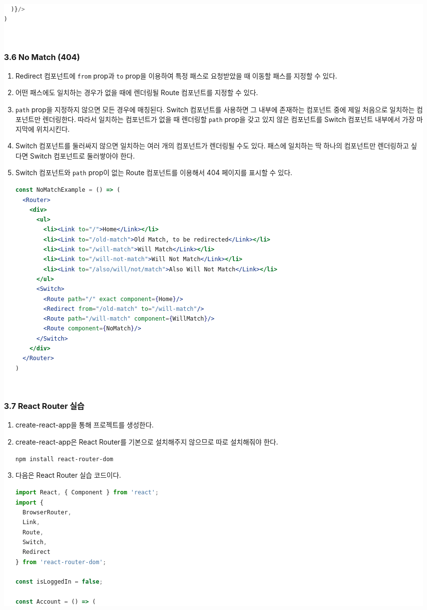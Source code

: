    ```jsx
     )}/>
   )
   ```

<br />

### 3.6 No Match (404)

1. Redirect 컴포넌트에 `from` prop과 `to` prop을 이용하여 특정 패스로 요청받았을 때 이동할 패스를 지정할 수 있다.

2. 어떤 패스에도 일치하는 경우가 없을 때에 렌더링될 Route 컴포넌트를 지정할 수 있다.

3. `path` prop을 지정하지 않으면 모든 경우에 매칭된다. Switch 컴포넌트를 사용하면 그 내부에 존재하는 컴포넌트 중에 제일 처음으로 일치하는 컴포넌트만 렌더링한다. 따라서 일치하는 컴포넌트가 없을 때 렌더링할 `path` prop을 갖고 있지 않은 컴포넌트를 Switch 컴포넌트 내부에서 가장 마지막에 위치시킨다. 

4. Switch 컴포넌트를 둘러싸지 않으면 일치하는 여러 개의 컴포넌트가 렌더링될 수도 있다. 패스에 일치하는 딱 하나의 컴포넌트만 렌더링하고 싶다면 Switch 컴포넌트로 둘러쌓아야 한다.

5. Switch 컴포넌트와 `path` prop이 없는 Route 컴포넌트를 이용해서 404 페이지를 표시할 수 있다.

   ```jsx
   const NoMatchExample = () => (
     <Router>
       <div>
         <ul>
           <li><Link to="/">Home</Link></li>
           <li><Link to="/old-match">Old Match, to be redirected</Link></li>
           <li><Link to="/will-match">Will Match</Link></li>
           <li><Link to="/will-not-match">Will Not Match</Link></li>
           <li><Link to="/also/will/not/match">Also Will Not Match</Link></li>
         </ul>
         <Switch>
           <Route path="/" exact component={Home}/>
           <Redirect from="/old-match" to="/will-match"/>
           <Route path="/will-match" component={WillMatch}/>
           <Route component={NoMatch}/>
         </Switch>
       </div>
     </Router>
   )
   ```

<br />

### 3.7 React Router 실습

1. create-react-app을 통해 프로젝트를 생성한다.

2. create-react-app은 React Router를 기본으로 설치해주지 않으므로 따로 설치해줘야 한다.

   ```bash
   npm install react-router-dom
   ```

3. 다음은 React Router 실습 코드이다.

   ```jsx
   import React, { Component } from 'react';
   import {
     BrowserRouter,
     Link,
     Route,
     Switch,
     Redirect
   } from 'react-router-dom';

   const isLoggedIn = false;

   const Account = () => (
   ```